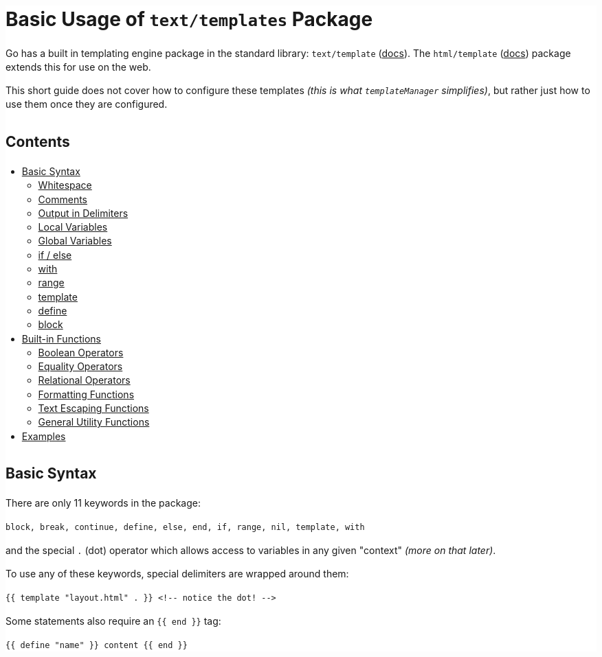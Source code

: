 # Basic Usage of `text/templates` Package

Go has a built in templating engine package in the standard library: `text/template` ([docs](https://pkg.go.dev/text/template)). The `html/template` ([docs](https://pkg.go.dev/html/template)) package extends this for use on the web.

This short guide does not cover how to configure these templates *(this is what `templateManager` simplifies)*, but rather just how to use them once they are configured.

## Contents

- [Basic Syntax](#basic-syntax)
  - [Whitespace](#whitespace)
  - [Comments](#comments)
  - [Output in Delimiters](#output-in-delimiters)
  - [Local Variables](#local-variables)
  - [Global Variables](#global-variables)
  - [if / else](#if--else)
  - [with](#with)
  - [range](#range)
  - [template](#template)
  - [define](#define)
  - [block](#block)
- [Built-in Functions](#built-in-functions)
  - [Boolean Operators](#boolean-operators)
  - [Equality Operators](#equality-operators)
  - [Relational Operators](#relational-operators)
  - [Formatting Functions](#formatting-functions)
  - [Text Escaping Functions](#text-escaping-functions)
  - [General Utility Functions](#general-utility-functions)
- [Examples](#examples)

## Basic Syntax

There are only 11 keywords in the package:

```
block, break, continue, define, else, end, if, range, nil, template, with
```

and the special `.` (dot) operator which allows access to variables in any given "context" *(more on that later)*.

To use any of these keywords, special delimiters are wrapped around them:

```django
{{ template "layout.html" . }} <!-- notice the dot! -->
```

Some statements also require an `{{ end }}` tag:

```django
{{ define "name" }} content {{ end }}
```
